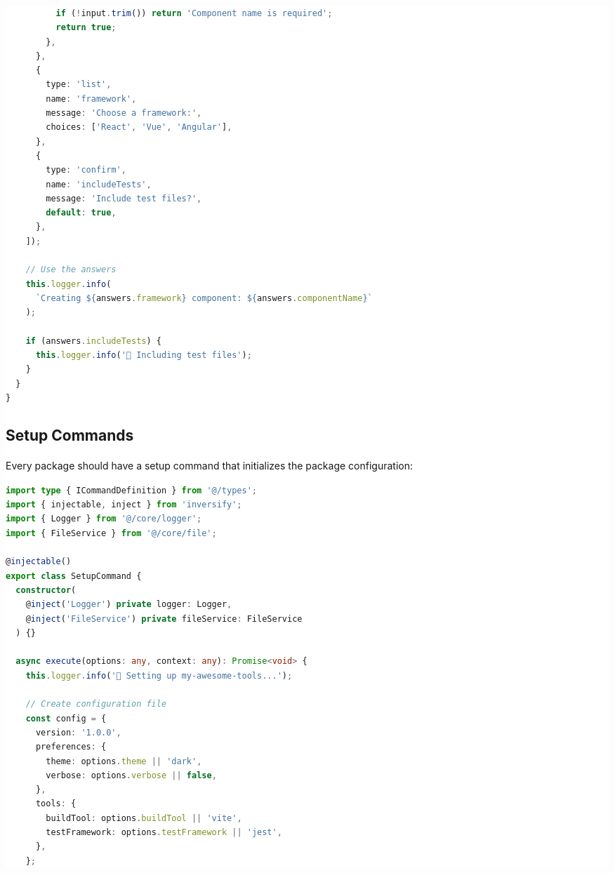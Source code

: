 ```typescript
          if (!input.trim()) return 'Component name is required';
          return true;
        },
      },
      {
        type: 'list',
        name: 'framework',
        message: 'Choose a framework:',
        choices: ['React', 'Vue', 'Angular'],
      },
      {
        type: 'confirm',
        name: 'includeTests',
        message: 'Include test files?',
        default: true,
      },
    ]);

    // Use the answers
    this.logger.info(
      `Creating ${answers.framework} component: ${answers.componentName}`
    );

    if (answers.includeTests) {
      this.logger.info('📝 Including test files');
    }
  }
}
```

## Setup Commands

Every package should have a setup command that initializes the package configuration:

```typescript
import type { ICommandDefinition } from '@/types';
import { injectable, inject } from 'inversify';
import { Logger } from '@/core/logger';
import { FileService } from '@/core/file';

@injectable()
export class SetupCommand {
  constructor(
    @inject('Logger') private logger: Logger,
    @inject('FileService') private fileService: FileService
  ) {}

  async execute(options: any, context: any): Promise<void> {
    this.logger.info('🎯 Setting up my-awesome-tools...');

    // Create configuration file
    const config = {
      version: '1.0.0',
      preferences: {
        theme: options.theme || 'dark',
        verbose: options.verbose || false,
      },
      tools: {
        buildTool: options.buildTool || 'vite',
        testFramework: options.testFramework || 'jest',
      },
    };

```